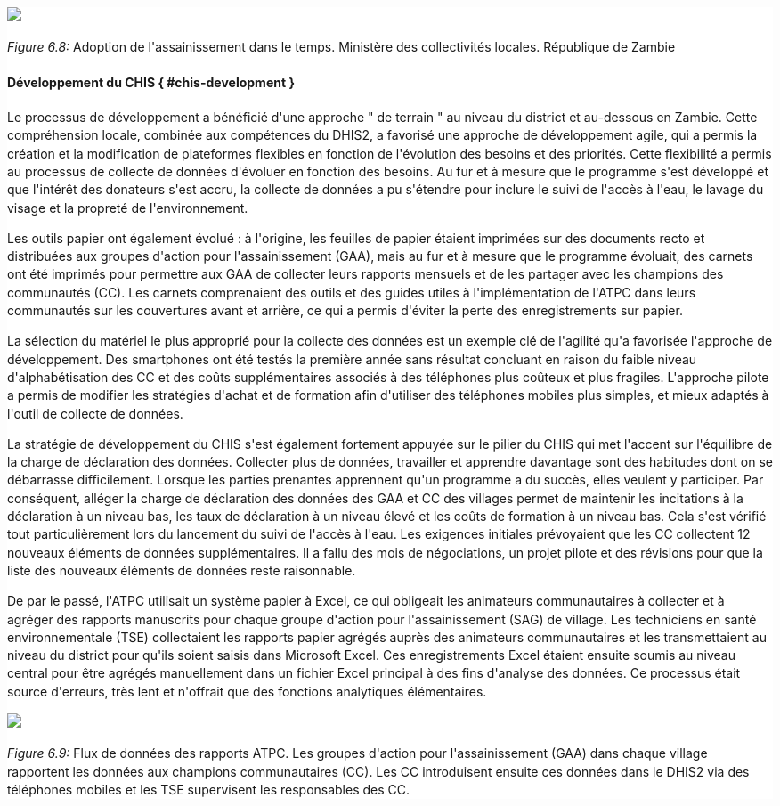 ![](resources/images/chis_figure45.png)

*Figure 6.8:* Adoption de l'assainissement dans le temps. Ministère des collectivités locales. République de Zambie

#### Développement du CHIS  { #chis-development } 

Le processus de développement a bénéficié d'une approche " de terrain " au niveau du district et au-dessous en Zambie. Cette compréhension locale, combinée aux compétences du DHIS2, a favorisé une approche de développement agile, qui a permis la création et la modification de plateformes flexibles en fonction de l'évolution des besoins et des priorités. Cette flexibilité a permis au processus de collecte de données d'évoluer en fonction des besoins. Au fur et à mesure que le programme s'est développé et que l'intérêt des donateurs s'est accru, la collecte de données a pu s'étendre pour inclure le suivi de l'accès à l'eau, le lavage du visage et la propreté de l'environnement.

Les outils papier ont également évolué : à l'origine, les feuilles de papier étaient imprimées sur des documents recto et distribuées aux groupes d'action pour l'assainissement (GAA), mais au fur et à mesure que le programme évoluait, des carnets ont été imprimés pour permettre aux GAA de collecter leurs rapports mensuels et de les partager avec les champions des communautés (CC). Les carnets comprenaient des outils et des guides utiles à l'implémentation de l'ATPC dans leurs communautés sur les couvertures avant et arrière, ce qui a permis d'éviter la perte des enregistrements sur papier.

La sélection du matériel le plus approprié pour la collecte des données est un exemple clé de l'agilité qu'a favorisée l'approche de développement. Des smartphones ont été testés la première année sans résultat concluant en raison du faible niveau d'alphabétisation des CC et des coûts supplémentaires associés à des téléphones plus coûteux et plus fragiles. L'approche pilote a permis de modifier les stratégies d'achat et de formation afin d'utiliser des téléphones mobiles plus simples, et mieux adaptés à l'outil de collecte de données.

La stratégie de développement du CHIS s'est également fortement appuyée sur le pilier du CHIS qui met l'accent sur l'équilibre de la charge de déclaration des données. Collecter plus de données, travailler et apprendre davantage sont des habitudes dont on se débarrasse difficilement. Lorsque les parties prenantes apprennent qu'un programme a du succès, elles veulent y participer. Par conséquent, alléger la charge de déclaration des données des GAA et CC des villages permet de maintenir les incitations à la déclaration à un niveau bas, les taux de déclaration à un niveau élevé et les coûts de formation à un niveau bas. Cela s'est vérifié tout particulièrement lors du lancement du suivi de l'accès à l'eau. Les exigences initiales prévoyaient que les CC collectent 12 nouveaux éléments de données supplémentaires. Il a fallu des mois de négociations, un projet pilote et des révisions pour que la liste des nouveaux éléments de données reste raisonnable.

De par le passé, l'ATPC utilisait un système papier à Excel, ce qui obligeait les animateurs communautaires à collecter et à agréger des rapports manuscrits pour chaque groupe d'action pour l'assainissement (SAG) de village. Les techniciens en santé environnementale (TSE) collectaient les rapports papier agrégés auprès des animateurs communautaires et les transmettaient au niveau du district pour qu'ils soient saisis dans Microsoft Excel. Ces enregistrements Excel étaient ensuite soumis au niveau central pour être agrégés manuellement dans un fichier Excel principal à des fins d'analyse des données. Ce processus était source d'erreurs, très lent et n'offrait que des fonctions analytiques élémentaires.

![](resources/images/chis_figure46.png)

*Figure 6.9:* Flux de données des rapports ATPC. Les groupes d'action pour l'assainissement (GAA) dans chaque village rapportent les données aux champions communautaires (CC). Les CC introduisent ensuite ces données dans le DHIS2 via des téléphones mobiles et les TSE supervisent les responsables des CC.
